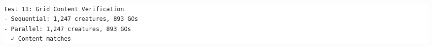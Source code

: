 ```
Test 11: Grid Content Verification
- Sequential: 1,247 creatures, 893 GOs
- Parallel: 1,247 creatures, 893 GOs
- ✓ Content matches
```
